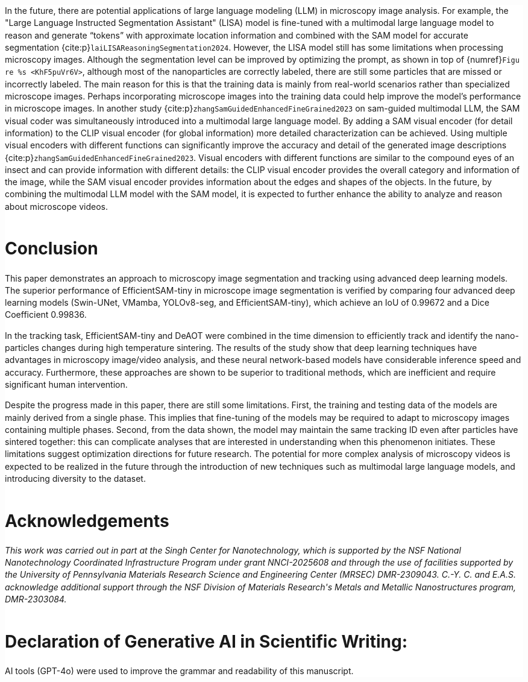 In the future, there are potential applications of large language modeling (LLM) in microscopy image analysis. For example, the "Large Language Instructed Segmentation Assistant" (LISA) model is fine-tuned with a multimodal large language model to reason and generate “tokens” with approximate location information and combined with the SAM model for accurate segmentation {cite:p}`laiLISAReasoningSegmentation2024`. However, the LISA model still has some limitations when processing microscopy images. Although the segmentation level can be improved by optimizing the prompt, as shown in top of {numref}`Figure %s <KhF5puVr6V>`, although most of the nanoparticles are correctly labeled, there are still some particles that are missed or incorrectly labeled. The main reason for this is that the training data is mainly from real-world scenarios rather than specialized microscope images. Perhaps incorporating microscope images into the training data could help improve the model’s performance in microscope images. In another study {cite:p}`zhangSamGuidedEnhancedFineGrained2023` on sam-guided multimodal LLM, the SAM visual coder was simultaneously introduced into a multimodal large language model. By adding a SAM visual encoder (for detail information) to the CLIP visual encoder (for global information) more detailed characterization can be achieved. Using multiple visual encoders with different functions can significantly improve the accuracy and detail of the generated image descriptions {cite:p}`zhangSamGuidedEnhancedFineGrained2023`. Visual encoders with different functions are similar to the compound eyes of an insect and can provide information with different details: the CLIP visual encoder provides the overall category and information of the image, while the SAM visual encoder provides information about the edges and shapes of the objects. In the future, by combining the multimodal LLM model with the SAM model, it is expected to further enhance the ability to analyze and reason about microscope videos.

# Conclusion

This paper demonstrates an approach to microscopy image segmentation and tracking using advanced deep learning models. The superior performance of EfficientSAM-tiny in microscope image segmentation is verified by comparing four advanced deep learning models (Swin-UNet, VMamba, YOLOv8-seg, and EfficientSAM-tiny), which achieve an IoU of 0.99672 and a Dice Coefficient 0.99836.

In the tracking task, EfficientSAM-tiny and DeAOT were combined in the time dimension to efficiently track and identify the nano-particles changes during high temperature sintering. The results of the study show that deep learning techniques have advantages in microscopy image/video analysis, and these neural network-based models have considerable inference speed and accuracy. Furthermore, these approaches are shown to be superior to traditional methods, which are inefficient and require significant human intervention.

Despite the progress made in this paper, there are still some limitations. First, the training and testing data of the models are mainly derived from a single phase. This implies that fine-tuning of the models may be required to adapt to microscopy images containing multiple phases. Second, from the data shown, the model may maintain the same tracking ID even after particles have sintered together: this can complicate analyses that are interested in understanding when this phenomenon initiates. These limitations suggest optimization directions for future research. The potential for more complex analysis of microscopy videos is expected to be realized in the future through the introduction of new techniques such as multimodal large language models, and introducing diversity to the dataset.

# Acknowledgements

_This work was carried out in part at the Singh Center for Nanotechnology, which is supported by the NSF National Nanotechnology Coordinated Infrastructure Program under grant NNCI-2025608 and through the use of facilities supported by the University of Pennsylvania Materials Research Science and Engineering Center (MRSEC) DMR-2309043. C.-Y. C. and E.A.S. acknowledge additional support through the NSF Division of Materials Research's Metals and Metallic Nanostructures program, DMR-2303084._

# Declaration of Generative AI in Scientific Writing:

AI tools (GPT-4o) were used to improve the grammar and readability of this manuscript.
